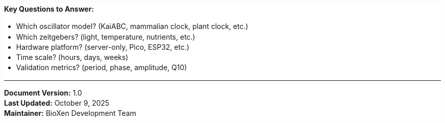 **Key Questions to Answer:**
- Which oscillator model? (KaiABC, mammalian clock, plant clock, etc.)
- Which zeitgebers? (light, temperature, nutrients, etc.)
- Hardware platform? (server-only, Pico, ESP32, etc.)
- Time scale? (hours, days, weeks)
- Validation metrics? (period, phase, amplitude, Q10)

---

**Document Version:** 1.0  
**Last Updated:** October 9, 2025  
**Maintainer:** BioXen Development Team
